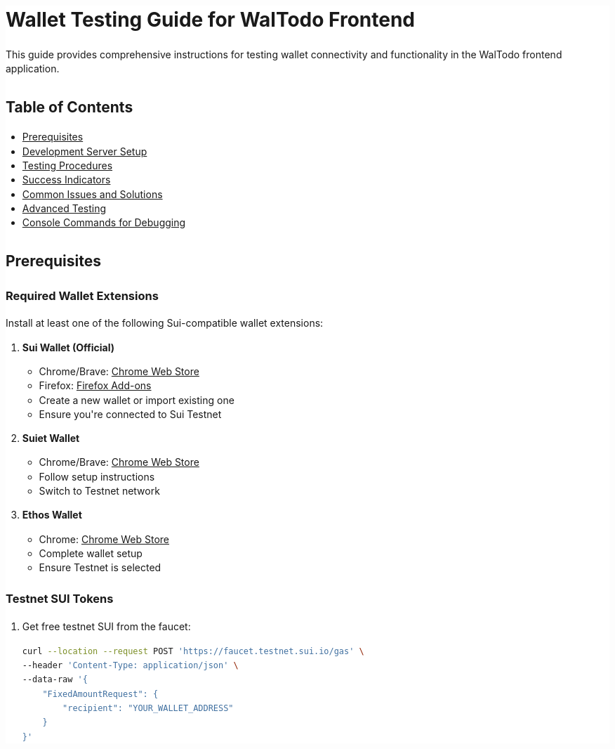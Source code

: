 # Wallet Testing Guide for WalTodo Frontend

This guide provides comprehensive instructions for testing wallet connectivity and functionality in the WalTodo frontend application.

## Table of Contents
- [Prerequisites](#prerequisites)
- [Development Server Setup](#development-server-setup)
- [Testing Procedures](#testing-procedures)
- [Success Indicators](#success-indicators)
- [Common Issues and Solutions](#common-issues-and-solutions)
- [Advanced Testing](#advanced-testing)
- [Console Commands for Debugging](#console-commands-for-debugging)

## Prerequisites

### Required Wallet Extensions

Install at least one of the following Sui-compatible wallet extensions:

1. **Sui Wallet (Official)**
   - Chrome/Brave: [Chrome Web Store](https://chrome.google.com/webstore/detail/sui-wallet/opcgpfmipidbgpenhmajoajpbobppdil)
   - Firefox: [Firefox Add-ons](https://addons.mozilla.org/en-US/firefox/addon/sui-wallet/)
   - Create a new wallet or import existing one
   - Ensure you're connected to Sui Testnet

2. **Suiet Wallet**
   - Chrome/Brave: [Chrome Web Store](https://chrome.google.com/webstore/detail/suiet-sui-wallet/khpkpbbcccdmmclmpigdgddabeilkdpd)
   - Follow setup instructions
   - Switch to Testnet network

3. **Ethos Wallet**
   - Chrome: [Chrome Web Store](https://chrome.google.com/webstore/detail/ethos-sui-wallet/mcbigmjiafegjnnogedioegffbooigli)
   - Complete wallet setup
   - Ensure Testnet is selected

### Testnet SUI Tokens

1. Get free testnet SUI from the faucet:
   ```bash
   curl --location --request POST 'https://faucet.testnet.sui.io/gas' \
   --header 'Content-Type: application/json' \
   --data-raw '{
       "FixedAmountRequest": {
           "recipient": "YOUR_WALLET_ADDRESS"
       }
   }'
   ```
